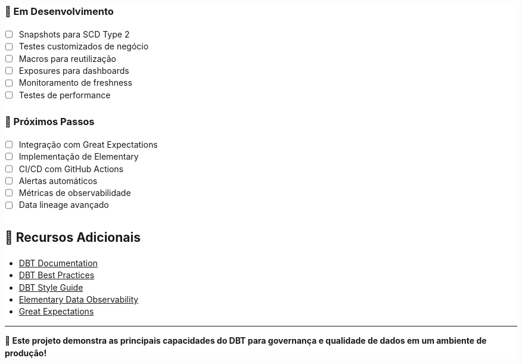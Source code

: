 ### 🔄 Em Desenvolvimento
- [ ] Snapshots para SCD Type 2
- [ ] Testes customizados de negócio
- [ ] Macros para reutilização
- [ ] Exposures para dashboards
- [ ] Monitoramento de freshness
- [ ] Testes de performance

### 🎯 Próximos Passos
- [ ] Integração com Great Expectations
- [ ] Implementação de Elementary
- [ ] CI/CD com GitHub Actions
- [ ] Alertas automáticos
- [ ] Métricas de observabilidade
- [ ] Data lineage avançado

## 🔗 Recursos Adicionais

- [DBT Documentation](https://docs.getdbt.com/)
- [DBT Best Practices](https://docs.getdbt.com/guides/best-practices)
- [DBT Style Guide](https://github.com/dbt-labs/corp/blob/main/dbt_style_guide.md)
- [Elementary Data Observability](https://docs.elementary-data.com/)
- [Great Expectations](https://greatexpectations.io/)

---

**🎉 Este projeto demonstra as principais capacidades do DBT para governança e qualidade de dados em um ambiente de produção!**